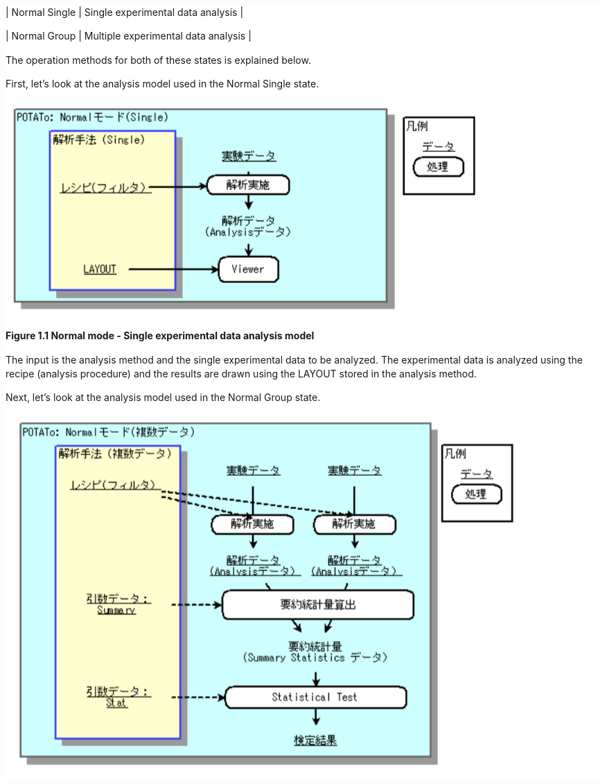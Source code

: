 | Normal Single  | Single experimental data analysis  |

| Normal Group   | Multiple experimental data analysis  |

The operation methods for both of these states is explained below.

First, let’s look at the analysis model used in the Normal Single state.

![image-20191127170352959](Normal-Mode.assets/image-20191127170352959.png)

**Figure 1.1 Normal mode - Single experimental data analysis model** 

The input is the analysis method and the single experimental data to be analyzed. The experimental data is analyzed using the recipe (analysis procedure) and the results are drawn using the LAYOUT stored in the analysis method.

Next, let’s look at the analysis model used in the Normal Group state.

![image-20191127170443874](Normal-Mode.assets/image-20191127170443874.png)
